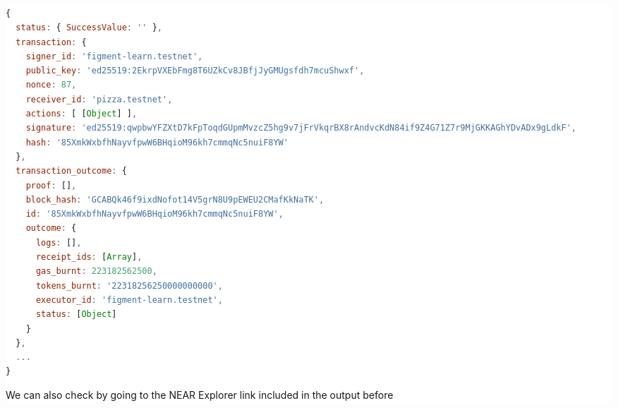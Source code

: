 ```javascript
{
  status: { SuccessValue: '' },
  transaction: {
    signer_id: 'figment-learn.testnet',
    public_key: 'ed25519:2EkrpVXEbFmg8T6UZkCv8JBfjJyGMUgsfdh7mcuShwxf',
    nonce: 87,
    receiver_id: 'pizza.testnet',
    actions: [ [Object] ],
    signature: 'ed25519:qwpbwYFZXtD7kFpToqdGUpmMvzcZ5hg9v7jFrVkqrBX8rAndvcKdN84if9Z4G71Z7r9MjGKKAGhYDvADx9gLdkF',
    hash: '85XmkWxbfhNayvfpwW6BHqioM96kh7cmmqNc5nuiF8YW'
  },
  transaction_outcome: {
    proof: [],
    block_hash: 'GCABQk46f9ixdNofot14V5grN8U9pEWEU2CMafKkNaTK',
    id: '85XmkWxbfhNayvfpwW6BHqioM96kh7cmmqNc5nuiF8YW',
    outcome: {
      logs: [],
      receipt_ids: [Array],
      gas_burnt: 223182562500,
      tokens_burnt: '22318256250000000000',
      executor_id: 'figment-learn.testnet',
      status: [Object]
    }
  },
  ...
}
```

We can also check by going to the NEAR Explorer link included in the output before
